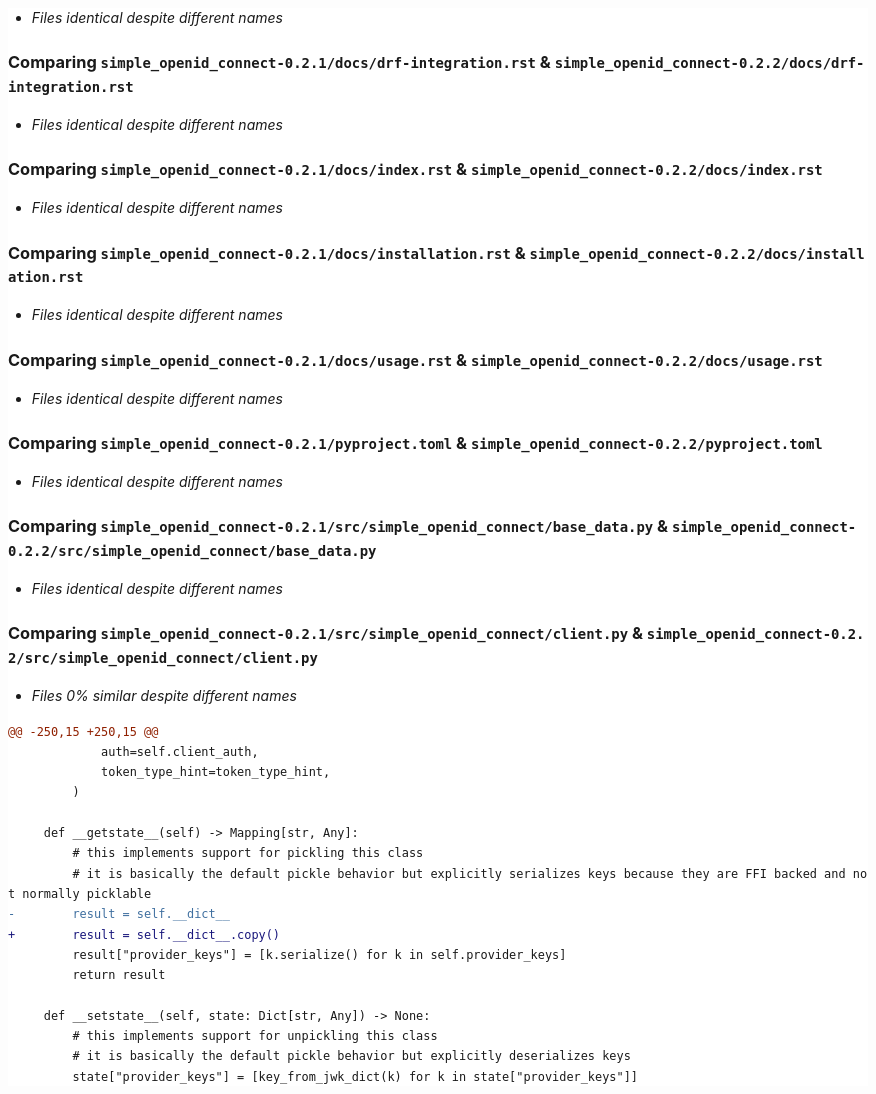 * *Files identical despite different names*

### Comparing `simple_openid_connect-0.2.1/docs/drf-integration.rst` & `simple_openid_connect-0.2.2/docs/drf-integration.rst`

 * *Files identical despite different names*

### Comparing `simple_openid_connect-0.2.1/docs/index.rst` & `simple_openid_connect-0.2.2/docs/index.rst`

 * *Files identical despite different names*

### Comparing `simple_openid_connect-0.2.1/docs/installation.rst` & `simple_openid_connect-0.2.2/docs/installation.rst`

 * *Files identical despite different names*

### Comparing `simple_openid_connect-0.2.1/docs/usage.rst` & `simple_openid_connect-0.2.2/docs/usage.rst`

 * *Files identical despite different names*

### Comparing `simple_openid_connect-0.2.1/pyproject.toml` & `simple_openid_connect-0.2.2/pyproject.toml`

 * *Files identical despite different names*

### Comparing `simple_openid_connect-0.2.1/src/simple_openid_connect/base_data.py` & `simple_openid_connect-0.2.2/src/simple_openid_connect/base_data.py`

 * *Files identical despite different names*

### Comparing `simple_openid_connect-0.2.1/src/simple_openid_connect/client.py` & `simple_openid_connect-0.2.2/src/simple_openid_connect/client.py`

 * *Files 0% similar despite different names*

```diff
@@ -250,15 +250,15 @@
             auth=self.client_auth,
             token_type_hint=token_type_hint,
         )
 
     def __getstate__(self) -> Mapping[str, Any]:
         # this implements support for pickling this class
         # it is basically the default pickle behavior but explicitly serializes keys because they are FFI backed and not normally picklable
-        result = self.__dict__
+        result = self.__dict__.copy()
         result["provider_keys"] = [k.serialize() for k in self.provider_keys]
         return result
 
     def __setstate__(self, state: Dict[str, Any]) -> None:
         # this implements support for unpickling this class
         # it is basically the default pickle behavior but explicitly deserializes keys
         state["provider_keys"] = [key_from_jwk_dict(k) for k in state["provider_keys"]]
```
